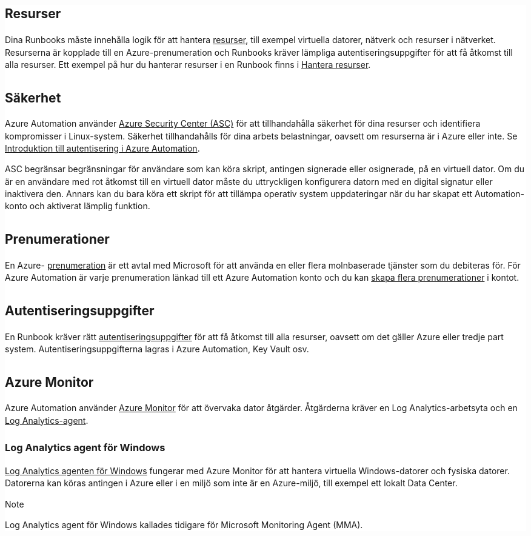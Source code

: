 ## <a name="resources"></a>Resurser

Dina Runbooks måste innehålla logik för att hantera [resurser](/rest/api/resources/resources), till exempel virtuella datorer, nätverk och resurser i nätverket. Resurserna är kopplade till en Azure-prenumeration och Runbooks kräver lämpliga autentiseringsuppgifter för att få åtkomst till alla resurser. Ett exempel på hur du hanterar resurser i en Runbook finns i [Hantera resurser](manage-runbooks.md#handle-resources).

## <a name="security"></a>Säkerhet

Azure Automation använder [Azure Security Center (ASC)](../security-center/security-center-introduction.md) för att tillhandahålla säkerhet för dina resurser och identifiera kompromisser i Linux-system. Säkerhet tillhandahålls för dina arbets belastningar, oavsett om resurserna är i Azure eller inte. Se [Introduktion till autentisering i Azure Automation](automation-security-overview.md).

ASC begränsar begränsningar för användare som kan köra skript, antingen signerade eller osignerade, på en virtuell dator. Om du är en användare med rot åtkomst till en virtuell dator måste du uttryckligen konfigurera datorn med en digital signatur eller inaktivera den. Annars kan du bara köra ett skript för att tillämpa operativ system uppdateringar när du har skapat ett Automation-konto och aktiverat lämplig funktion.

## <a name="subscriptions"></a>Prenumerationer

En Azure- [prenumeration](/office365/enterprise/subscriptions-licenses-accounts-and-tenants-for-microsoft-cloud-offerings) är ett avtal med Microsoft för att använda en eller flera molnbaserade tjänster som du debiteras för. För Azure Automation är varje prenumeration länkad till ett Azure Automation konto och du kan [skapa flera prenumerationer](manage-runbooks.md#work-with-multiple-subscriptions) i kontot.

## <a name="credentials"></a>Autentiseringsuppgifter

En Runbook kräver rätt [autentiseringsuppgifter](shared-resources/credentials.md) för att få åtkomst till alla resurser, oavsett om det gäller Azure eller tredje part system. Autentiseringsuppgifterna lagras i Azure Automation, Key Vault osv.  

## <a name="azure-monitor"></a>Azure Monitor

Azure Automation använder [Azure Monitor](../azure-monitor/overview.md) för att övervaka dator åtgärder. Åtgärderna kräver en Log Analytics-arbetsyta och en [Log Analytics-agent](../azure-monitor/platform/log-analytics-agent.md).

### <a name="log-analytics-agent-for-windows"></a>Log Analytics agent för Windows

[Log Analytics agenten för Windows](../azure-monitor/platform/agent-windows.md) fungerar med Azure Monitor för att hantera virtuella Windows-datorer och fysiska datorer. Datorerna kan köras antingen i Azure eller i en miljö som inte är en Azure-miljö, till exempel ett lokalt Data Center.

>[!NOTE]
>Log Analytics agent för Windows kallades tidigare för Microsoft Monitoring Agent (MMA).
